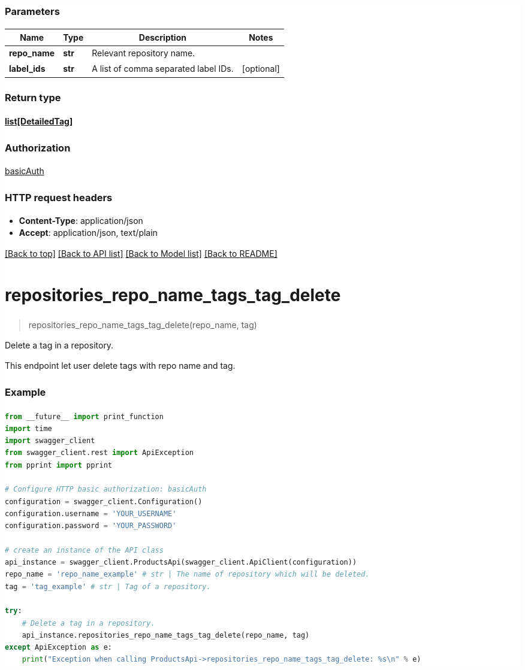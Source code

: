 ### Parameters

Name | Type | Description  | Notes
------------- | ------------- | ------------- | -------------
 **repo_name** | **str**| Relevant repository name. | 
 **label_ids** | **str**| A list of comma separated label IDs. | [optional] 

### Return type

[**list[DetailedTag]**](DetailedTag.md)

### Authorization

[basicAuth](../README.md#basicAuth)

### HTTP request headers

 - **Content-Type**: application/json
 - **Accept**: application/json, text/plain

[[Back to top]](#) [[Back to API list]](../README.md#documentation-for-api-endpoints) [[Back to Model list]](../README.md#documentation-for-models) [[Back to README]](../README.md)

# **repositories_repo_name_tags_tag_delete**
> repositories_repo_name_tags_tag_delete(repo_name, tag)

Delete a tag in a repository.

This endpoint let user delete tags with repo name and tag. 

### Example
```python
from __future__ import print_function
import time
import swagger_client
from swagger_client.rest import ApiException
from pprint import pprint

# Configure HTTP basic authorization: basicAuth
configuration = swagger_client.Configuration()
configuration.username = 'YOUR_USERNAME'
configuration.password = 'YOUR_PASSWORD'

# create an instance of the API class
api_instance = swagger_client.ProductsApi(swagger_client.ApiClient(configuration))
repo_name = 'repo_name_example' # str | The name of repository which will be deleted.
tag = 'tag_example' # str | Tag of a repository.

try:
    # Delete a tag in a repository.
    api_instance.repositories_repo_name_tags_tag_delete(repo_name, tag)
except ApiException as e:
    print("Exception when calling ProductsApi->repositories_repo_name_tags_tag_delete: %s\n" % e)
```
